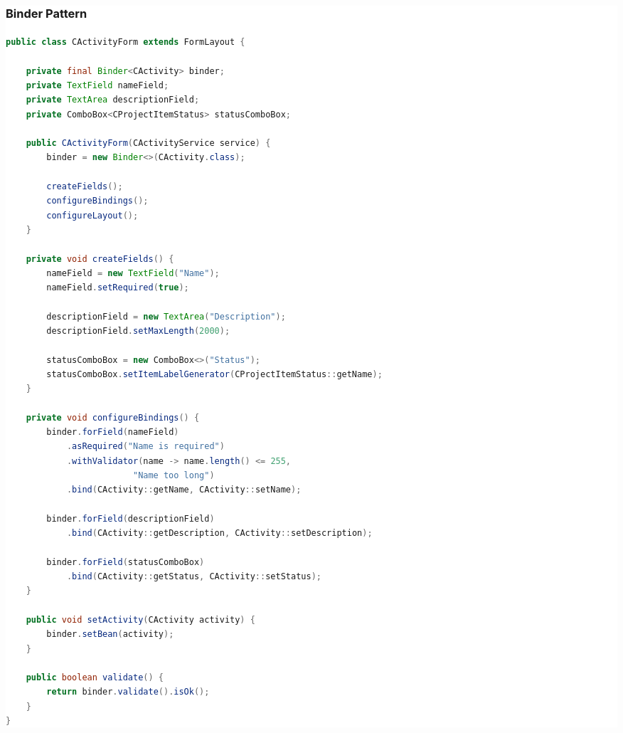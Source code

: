 ### Binder Pattern

```java
public class CActivityForm extends FormLayout {
    
    private final Binder<CActivity> binder;
    private TextField nameField;
    private TextArea descriptionField;
    private ComboBox<CProjectItemStatus> statusComboBox;
    
    public CActivityForm(CActivityService service) {
        binder = new Binder<>(CActivity.class);
        
        createFields();
        configureBindings();
        configureLayout();
    }
    
    private void createFields() {
        nameField = new TextField("Name");
        nameField.setRequired(true);
        
        descriptionField = new TextArea("Description");
        descriptionField.setMaxLength(2000);
        
        statusComboBox = new ComboBox<>("Status");
        statusComboBox.setItemLabelGenerator(CProjectItemStatus::getName);
    }
    
    private void configureBindings() {
        binder.forField(nameField)
            .asRequired("Name is required")
            .withValidator(name -> name.length() <= 255,
                         "Name too long")
            .bind(CActivity::getName, CActivity::setName);
        
        binder.forField(descriptionField)
            .bind(CActivity::getDescription, CActivity::setDescription);
        
        binder.forField(statusComboBox)
            .bind(CActivity::getStatus, CActivity::setStatus);
    }
    
    public void setActivity(CActivity activity) {
        binder.setBean(activity);
    }
    
    public boolean validate() {
        return binder.validate().isOk();
    }
}
```

